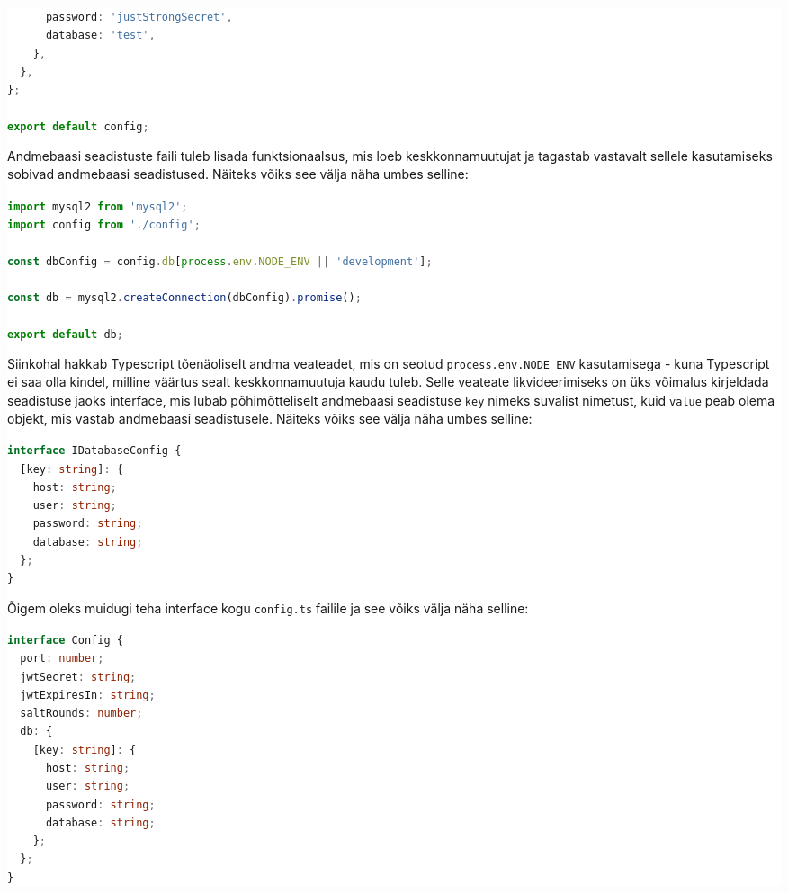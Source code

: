 ```ts
      password: 'justStrongSecret',
      database: 'test',
    },
  },
};

export default config;
```

Andmebaasi seadistuste faili tuleb lisada funktsionaalsus, mis loeb keskkonnamuutujat ja tagastab vastavalt sellele kasutamiseks sobivad andmebaasi seadistused. Näiteks võiks see välja näha umbes selline:

```ts
import mysql2 from 'mysql2';
import config from './config';

const dbConfig = config.db[process.env.NODE_ENV || 'development'];

const db = mysql2.createConnection(dbConfig).promise();

export default db;
```

Siinkohal hakkab Typescript tõenäoliselt andma veateadet, mis on seotud `process.env.NODE_ENV` kasutamisega - kuna Typescript ei saa olla kindel, milline väärtus sealt keskkonnamuutuja kaudu tuleb. Selle veateate likvideerimiseks on üks võimalus kirjeldada seadistuse jaoks interface, mis lubab põhimõtteliselt andmebaasi seadistuse `key` nimeks suvalist nimetust, kuid `value` peab olema objekt, mis vastab andmebaasi seadistusele. Näiteks võiks see välja näha umbes selline:

```ts
interface IDatabaseConfig {
  [key: string]: {
    host: string;
    user: string;
    password: string;
    database: string;
  };
}
```

Õigem oleks muidugi teha interface kogu `config.ts` failile ja see võiks välja näha selline:

```ts
interface Config {
  port: number;
  jwtSecret: string;
  jwtExpiresIn: string;
  saltRounds: number;
  db: {
    [key: string]: {
      host: string;
      user: string;
      password: string;
      database: string;
    };
  };
}
```
